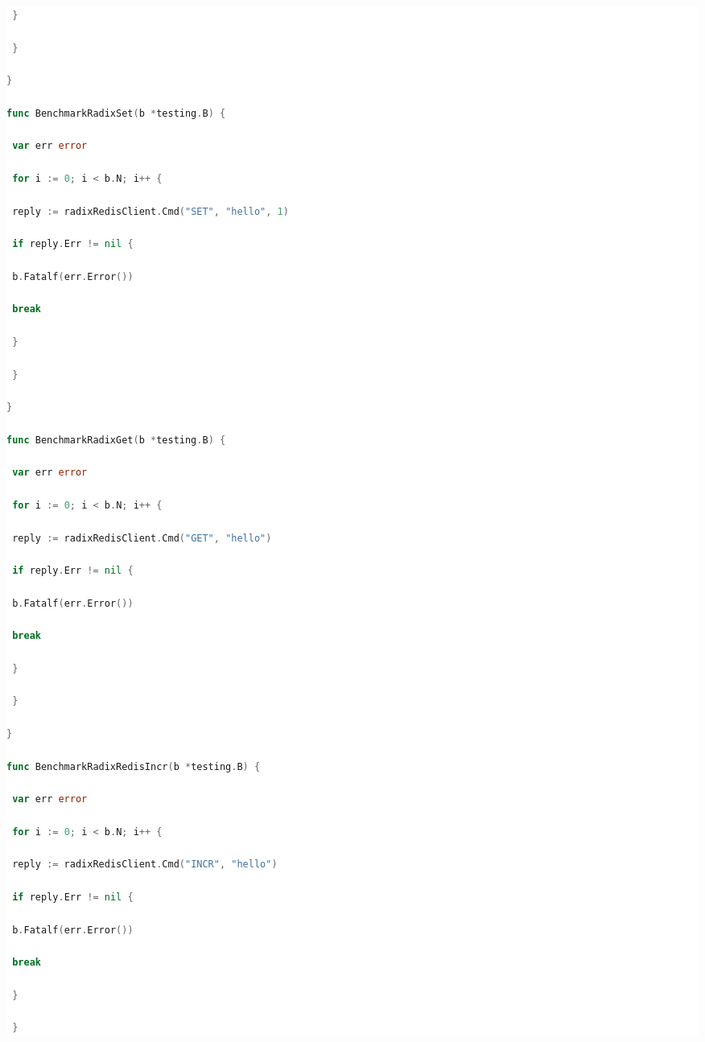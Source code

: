 ```go
 }

 }

}

func BenchmarkRadixSet(b *testing.B) {

 var err error

 for i := 0; i < b.N; i++ {

 reply := radixRedisClient.Cmd("SET", "hello", 1)

 if reply.Err != nil {

 b.Fatalf(err.Error())

 break

 }

 }

}

func BenchmarkRadixGet(b *testing.B) {

 var err error

 for i := 0; i < b.N; i++ {

 reply := radixRedisClient.Cmd("GET", "hello")

 if reply.Err != nil {

 b.Fatalf(err.Error())

 break

 }

 }

}

func BenchmarkRadixRedisIncr(b *testing.B) {

 var err error

 for i := 0; i < b.N; i++ {

 reply := radixRedisClient.Cmd("INCR", "hello")

 if reply.Err != nil {

 b.Fatalf(err.Error())

 break

 }

 }
```